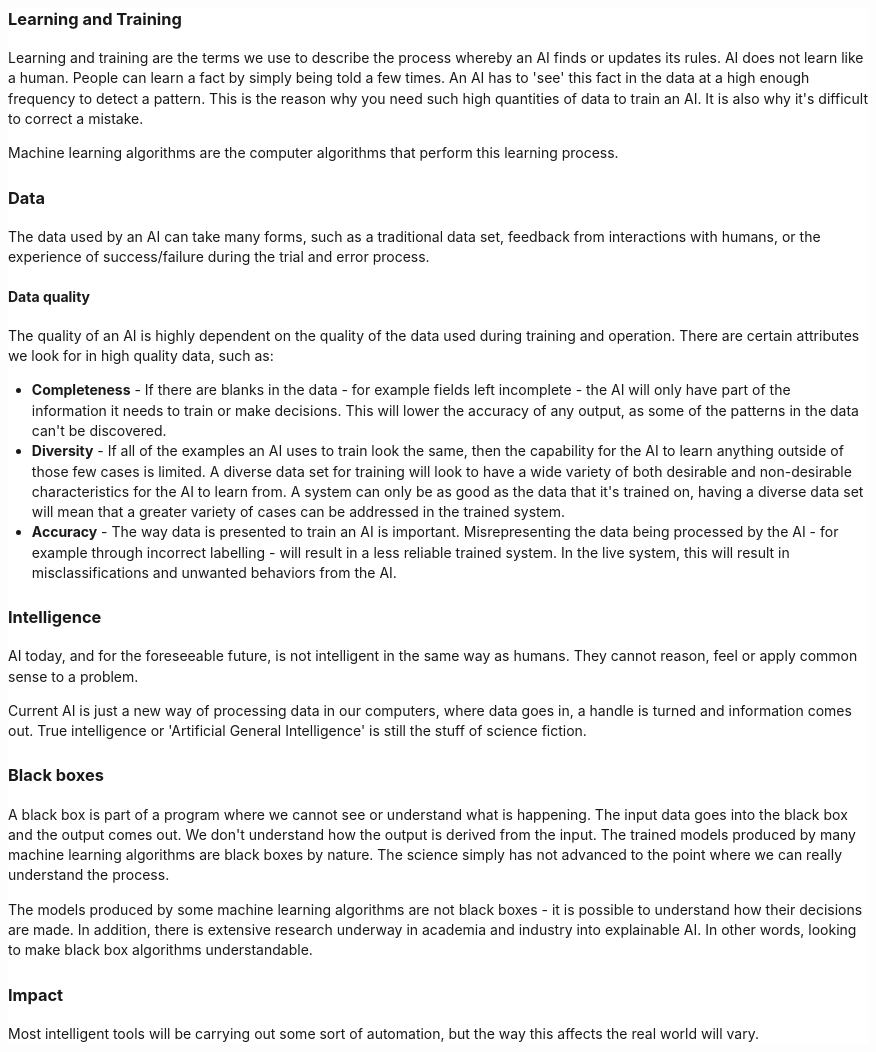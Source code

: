 ### Learning and Training
Learning and training are the terms we use to describe the process whereby an AI finds or updates its rules. AI does not learn like a human. People can learn a fact by simply being told a few times. An AI has to 'see' this fact in the data at a high enough frequency to detect a pattern. This is the reason why you need such high quantities of data to train an AI. It is also why it's difficult to correct a mistake.

Machine learning algorithms are the computer algorithms that perform this learning process.

### Data
The data used by an AI can take many forms, such as a traditional data set, feedback from interactions with humans, or the experience of success/failure during the trial and error process.

#### Data quality

The quality of an AI is highly dependent on the quality of the data used during training and operation. There are certain attributes we look for in high quality data, such as:

- **Completeness** - If there are blanks in the data - for example fields left incomplete - the AI will only have part of the information it needs to train or make decisions. This will lower the accuracy of any output, as some of the patterns in the data can't be discovered. 
- **Diversity** - If all of the examples an AI uses to train look the same, then the capability for the AI to learn anything outside of those few cases is limited. A diverse data set for training will look to have a wide variety of both desirable and non-desirable characteristics for the AI to learn from. A system can only be as good as the data that it's trained on, having a diverse data set will mean that a greater variety of cases can be addressed in the trained system. 
- **Accuracy** - The way data is presented to train an AI is important. Misrepresenting the data being processed by the AI - for example through incorrect labelling - will result in a less reliable trained system. In the live system, this will result in misclassifications and unwanted behaviors from the AI.

### Intelligence
AI today, and for the foreseeable future, is not intelligent in the same way as humans. They cannot reason, feel or apply common sense to a problem.

Current AI is just a new way of processing data in our computers, where data goes in, a handle is turned and information comes out. True intelligence or 'Artificial General Intelligence' is still the stuff of science fiction.

### Black boxes
A black box is part of a program where we cannot see or understand what is happening. The input data goes into the black box and the output comes out. We don't understand how the output is derived from the input. The trained models produced by many machine learning algorithms are black boxes by nature. The science simply has not advanced to the point where we can really understand the process.

The models produced by some machine learning algorithms are not black boxes - it is possible to understand how their decisions are made. In addition, there is extensive research underway in academia and industry into explainable AI. In other words, looking to make black box algorithms understandable.

### Impact
Most intelligent tools will be carrying out some sort of automation, but the way this affects the real world will vary.
